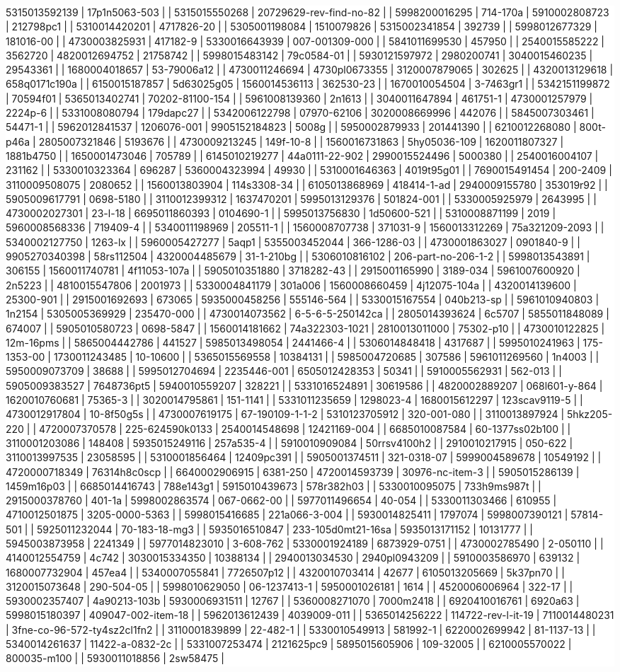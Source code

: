 5315013592139 | 17p1n5063-503 |  | 5315015550268 | 20729629-rev-find-no-82 |  | 5998200016295 | 714-170a | 
5910002808723 | 212798pc1 |  | 5310014420201 | 4717826-20 |  | 5305001198084 | 1510079826 | 
5315002341854 | 392739 |  | 5998012677329 | 181016-00 |  | 4730003825931 | 417182-9 | 
5330016643939 | 007-001309-000 |  | 5841011699530 | 457950 |  | 2540015585222 | 3562720 | 
4820012694752 | 21758742 |  | 5998015483142 | 79c0584-01 |  | 5930121597972 | 2980200741 | 
3040015460235 | 29543361 |  | 1680004018657 | 53-79006a12 |  | 4730011246694 | 4730pl0673355 | 
3120007879065 | 302625 |  | 4320013129618 | 658q0171c190a |  | 6150015187857 | 5d63025g05 | 
1560014536113 | 362530-23 |  | 1670010054504 | 3-7463gr1 |  | 5342151199872 | 70594f01 | 
5365013402741 | 70202-81100-154 |  | 5961008139360 | 2n1613 |  | 3040011647894 | 461751-1 | 
4730001257979 | 2224p-6 |  | 5331008080794 | 179dapc27 |  | 5342006122798 | 07970-62106 | 
3020008669996 | 442076 |  | 5845007303461 | 54471-1 |  | 5962012841537 | 1206076-001 | 
9905152184823 | 5008g |  | 5950002879933 | 201441390 |  | 6210012268080 | 800t-p46a | 
2805007321846 | 5193676 |  | 4730009213245 | 149f-10-8 |  | 1560016731863 | 5hy05036-109 | 
1620011807327 | 1881b4750 |  | 1650001473046 | 705789 |  | 6145010219277 | 44a0111-22-902 | 
2990015524496 | 5000380 |  | 2540016004107 | 231162 |  | 5330010323364 | 696287 | 
5360004323994 | 49930 |  | 5310001646363 | 4019t95g01 |  | 7690015491454 | 200-2409 | 
3110009508075 | 2080652 |  | 1560013803904 | 114s3308-34 |  | 6105013868969 | 418414-1-ad | 
2940009155780 | 353019r92 |  | 5905009617791 | 0698-5180 |  | 3110012399312 | 1637470201 | 
5995013129376 | 501824-001 |  | 5330005925979 | 2643995 |  | 4730002027301 | 23-l-18 | 
6695011860393 | 0104690-1 |  | 5995013756830 | 1d50600-521 |  | 5310008871199 | 2019 | 
5960008568336 | 719409-4 |  | 5340011198969 | 205511-1 |  | 1560008707738 | 371031-9 | 
1560013312269 | 75a321209-2093 |  | 5340002127750 | 1263-lx |  | 5960005427277 | 5aqp1 | 
5355003452044 | 366-1286-03 |  | 4730001863027 | 0901840-9 |  | 9905270340398 | 58rs112504 | 
4320004485679 | 31-1-210bg |  | 5306010816102 | 206-part-no-206-1-2 |  | 5998013543891 | 306155 | 
1560011740781 | 4f11053-107a |  | 5905010351880 | 3718282-43 |  | 2915001165990 | 3189-034 | 
5961007600920 | 2n5223 |  | 4810015547806 | 2001973 |  | 5330004841179 | 301a006 | 
1560008660459 | 4j12075-104a |  | 4320014139600 | 25300-901 |  | 2915001692693 | 673065 | 
5935000458256 | 555146-564 |  | 5330015167554 | 040b213-sp |  | 5961010940803 | 1n2154 | 
5305005369929 | 235470-000 |  | 4730014073562 | 6-5-6-5-250142ca |  | 2805014393624 | 6c5707 | 
5855011848089 | 674007 |  | 5905010580723 | 0698-5847 |  | 1560014181662 | 74a322303-1021 | 
2810013011000 | 75302-p10 |  | 4730010122825 | 12m-16pms |  | 5865004442786 | 441527 | 
5985013498054 | 2441466-4 |  | 5306014848418 | 4317687 |  | 5995010241963 | 175-1353-00 | 
1730011243485 | 10-10600 |  | 5365015569558 | 10384131 |  | 5985004720685 | 307586 | 
5961011269560 | 1n4003 |  | 5950009073709 | 38688 |  | 5995012704694 | 2235446-001 | 
6505012428353 | 50341 |  | 5910005562931 | 562-013 |  | 5905009383527 | 7648736pt5 | 
5940010559207 | 328221 |  | 5331016524891 | 30619586 |  | 4820002889207 | 068l601-y-864 | 
1620010760681 | 75365-3 |  | 3020014795861 | 151-1141 |  | 5331011235659 | 1298023-4 | 
1680015612297 | 123scav9119-5 |  | 4730012917804 | 10-8f50g5s |  | 4730007619175 | 67-190109-1-1-2 | 
5310123705912 | 320-001-080 |  | 3110013897924 | 5hkz205-220 |  | 4720007370578 | 225-624590k0133 | 
2540014548698 | 12421169-004 |  | 6685010087584 | 60-1377ss02b100 |  | 3110001203086 | 148408 | 
5935015249116 | 257a535-4 |  | 5910010909084 | 50rrsv4100h2 |  | 2910010217915 | 050-622 | 
3110013997535 | 23058595 |  | 5310001856464 | 12409pc391 |  | 5905001374511 | 321-0318-07 | 
5999004589678 | 10549192 |  | 4720000718349 | 76314h8c0scp |  | 6640002906915 | 6381-250 | 
4720014593739 | 30976-nc-item-3 |  | 5905015286139 | 1459m16p03 |  | 6685014416743 | 788e143g1 | 
5915010439673 | 578r382h03 |  | 5330010095075 | 733h9ms987t |  | 2915000378760 | 401-1a | 
5998002863574 | 067-0662-00 |  | 5977011496654 | 40-054 |  | 5330011303466 | 610955 | 
4710012501875 | 3205-0000-5363 |  | 5998015416685 | 221a066-3-004 |  | 5930014825411 | 1797074 | 
5998007390121 | 57814-501 |  | 5925011232044 | 70-183-18-mg3 |  | 5935016510847 | 233-105d0mt21-16sa | 
5935013171152 | 10131777 |  | 5945003873958 | 2241349 |  | 5977014823010 | 3-608-762 | 
5330001924189 | 6873929-0751 |  | 4730002785490 | 2-050110 |  | 4140012554759 | 4c742 | 
3030015334350 | 10388134 |  | 2940013034530 | 2940pl0943209 |  | 5910003586970 | 639132 | 
1680007732904 | 457ea4 |  | 5340007055841 | 7726507p12 |  | 4320010703414 | 42677 | 
6105013205669 | 5k37pn70 |  | 3120015073648 | 290-504-05 |  | 5998010629050 | 06-1237413-1 | 
5950001026181 | 1614 |  | 4520006006964 | 322-17 |  | 5930002357407 | 4a90213-103b | 
5930006931511 | 12767 |  | 5360008271070 | 7000m2418 |  | 6920410016761 | 6920a63 | 
5998015180397 | 409047-002-item-18 |  | 5962013612439 | 4039009-011 |  | 5365014256222 | 114722-rev-l-it-19 | 
7110014480231 | 3fne-co-96-572-ty4sz2cl1fn2 |  | 3110001839899 | 22-482-1 |  | 5330010549913 | 581992-1 | 
6220002699942 | 81-1137-13 |  | 5340014261637 | 11422-a-0832-2c |  | 5331007253474 | 2121625pc9 | 
5895015605906 | 109-32005 |  | 6210005570022 | 800035-m100 |  | 5930011018856 | 2sw58475 | 